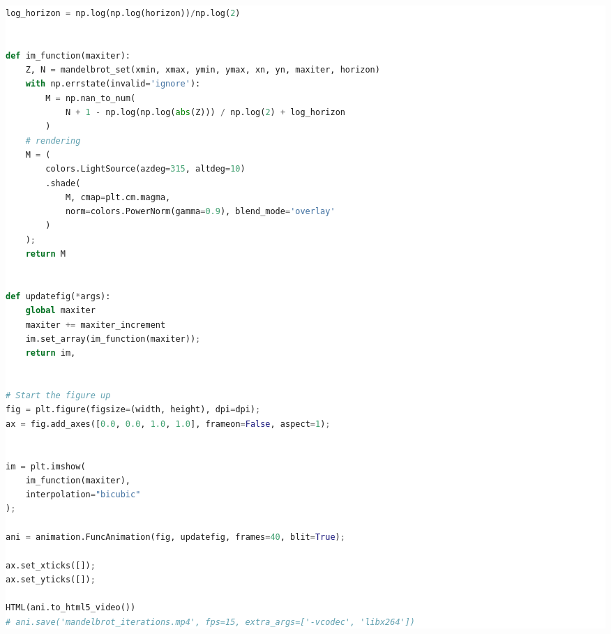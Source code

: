 ```python
log_horizon = np.log(np.log(horizon))/np.log(2)


def im_function(maxiter):
    Z, N = mandelbrot_set(xmin, xmax, ymin, ymax, xn, yn, maxiter, horizon)
    with np.errstate(invalid='ignore'):
        M = np.nan_to_num(
            N + 1 - np.log(np.log(abs(Z))) / np.log(2) + log_horizon
        )
    # rendering
    M = (
        colors.LightSource(azdeg=315, altdeg=10)
        .shade(
            M, cmap=plt.cm.magma,
            norm=colors.PowerNorm(gamma=0.9), blend_mode='overlay'
        )
    );
    return M


def updatefig(*args):
    global maxiter
    maxiter += maxiter_increment
    im.set_array(im_function(maxiter));
    return im,


# Start the figure up
fig = plt.figure(figsize=(width, height), dpi=dpi);
ax = fig.add_axes([0.0, 0.0, 1.0, 1.0], frameon=False, aspect=1);


im = plt.imshow(
    im_function(maxiter),
    interpolation="bicubic"
);

ani = animation.FuncAnimation(fig, updatefig, frames=40, blit=True);

ax.set_xticks([]);
ax.set_yticks([]);

HTML(ani.to_html5_video())
# ani.save('mandelbrot_iterations.mp4', fps=15, extra_args=['-vcodec', 'libx264'])
```


<video width="300" height="186" controls autoplay loop>
  <source type="video/mp4" src="data:video/mp4;base64,AAAAHGZ0eXBNNFYgAAACAGlzb21pc28yYXZjMQAAAAhmcmVlAAGXpW1kYXQAAAKtBgX//6ncRem9
5tlIt5Ys2CDZI+7veDI2NCAtIGNvcmUgMTQ4IHIyNzQ4IDk3ZWFlZjIgLSBILjI2NC9NUEVHLTQg
QVZDIGNvZGVjIC0gQ29weWxlZnQgMjAwMy0yMDE2IC0gaHR0cDovL3d3dy52aWRlb2xhbi5vcmcv
eDI2NC5odG1sIC0gb3B0aW9uczogY2FiYWM9MSByZWY9MyBkZWJsb2NrPTE6MDowIGFuYWx5c2U9
MHgzOjB4MTEzIG1lPWhleCBzdWJtZT03IHBzeT0xIHBzeV9yZD0xLjAwOjAuMDAgbWl4ZWRfcmVm
PTEgbWVfcmFuZ2U9MTYgY2hyb21hX21lPTEgdHJlbGxpcz0xIDh4OGRjdD0xIGNxbT0wIGRlYWR6
b25lPTIxLDExIGZhc3RfcHNraXA9MSBjaHJvbWFfcXBfb2Zmc2V0PS0yIHRocmVhZHM9NiBsb29r
YWhlYWRfdGhyZWFkcz0xIHNsaWNlZF90aHJlYWRzPTAgbnI9MCBkZWNpbWF0ZT0xIGludGVybGFj
ZWQ9MCBibHVyYXlfY29tcGF0PTAgY29uc3RyYWluZWRfaW50cmE9MCBiZnJhbWVzPTMgYl9weXJh
bWlkPTIgYl9hZGFwdD0xIGJfYmlhcz0wIGRpcmVjdD0xIHdlaWdodGI9MSBvcGVuX2dvcD0wIHdl
aWdodHA9MiBrZXlpbnQ9MjUwIGtleWludF9taW49NSBzY2VuZWN1dD00MCBpbnRyYV9yZWZyZXNo
PTAgcmNfbG9va2FoZWFkPTQwIHJjPWNyZiBtYnRyZWU9MSBjcmY9MjMuMCBxY29tcD0wLjYwIHFw
bWluPTAgcXBtYXg9NjkgcXBzdGVwPTQgaXBfcmF0aW89MS40MCBhcT0xOjEuMDAAgAAABrhliIQA
R/MfkjgqZb/x8NoDee6jgPQG3gR4mBIyK9CUgZpOT6VE2dOSwlh2lTo2QsBW3/KZpoMUXWWxYjRy
rgasGjer+a+hdW9xKhjlragkU7TVzLW67VaXZM6im6dH3JiEW2tb/7W+KZFbkMIrD75KTMnl6fBs
